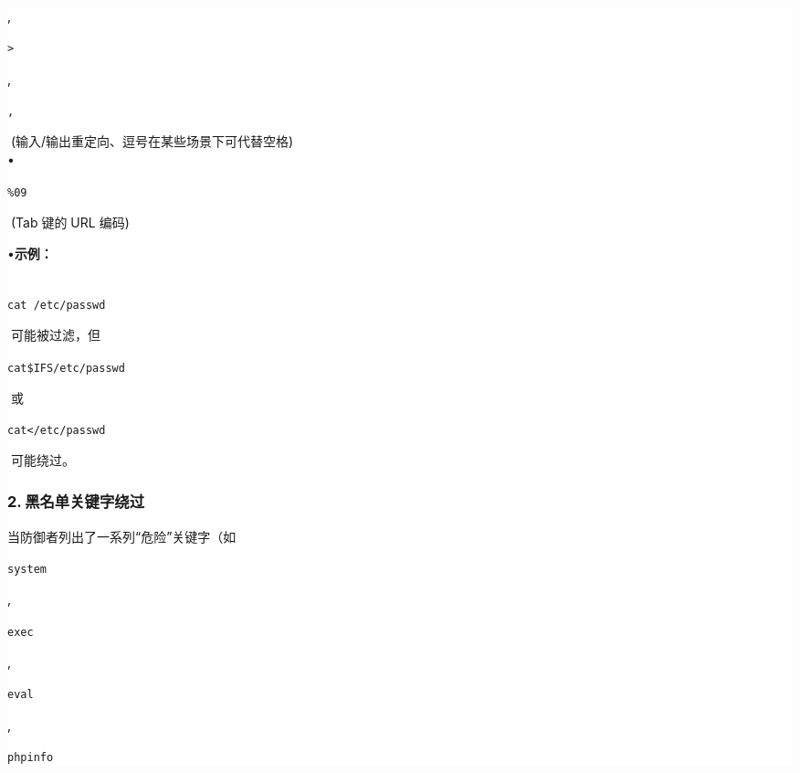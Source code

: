   
, 
```
>
```

  
, 
```
,
```

  
 (输入/输出重定向、逗号在某些场景下可代替空格)  
•
```
%09
```

  
 (Tab 键的 URL 编码)  
  
•**示例：**  
 
```
cat /etc/passwd
```

  
 可能被过滤，但 
```
cat$IFS/etc/passwd
```

  
 或 
```
cat</etc/passwd
```

  
 可能绕过。  
  
### 2. 黑名单关键字绕过  
  
当防御者列出了一系列“危险”关键字（如 
```
system
```

  
, 
```
exec
```

  
, 
```
eval
```

  
, 
```
phpinfo
```
